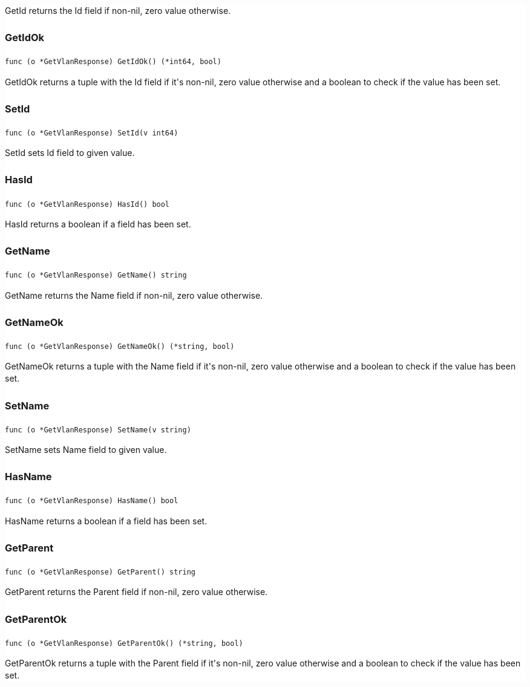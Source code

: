 GetId returns the Id field if non-nil, zero value otherwise.

### GetIdOk

`func (o *GetVlanResponse) GetIdOk() (*int64, bool)`

GetIdOk returns a tuple with the Id field if it's non-nil, zero value otherwise
and a boolean to check if the value has been set.

### SetId

`func (o *GetVlanResponse) SetId(v int64)`

SetId sets Id field to given value.

### HasId

`func (o *GetVlanResponse) HasId() bool`

HasId returns a boolean if a field has been set.

### GetName

`func (o *GetVlanResponse) GetName() string`

GetName returns the Name field if non-nil, zero value otherwise.

### GetNameOk

`func (o *GetVlanResponse) GetNameOk() (*string, bool)`

GetNameOk returns a tuple with the Name field if it's non-nil, zero value otherwise
and a boolean to check if the value has been set.

### SetName

`func (o *GetVlanResponse) SetName(v string)`

SetName sets Name field to given value.

### HasName

`func (o *GetVlanResponse) HasName() bool`

HasName returns a boolean if a field has been set.

### GetParent

`func (o *GetVlanResponse) GetParent() string`

GetParent returns the Parent field if non-nil, zero value otherwise.

### GetParentOk

`func (o *GetVlanResponse) GetParentOk() (*string, bool)`

GetParentOk returns a tuple with the Parent field if it's non-nil, zero value otherwise
and a boolean to check if the value has been set.
